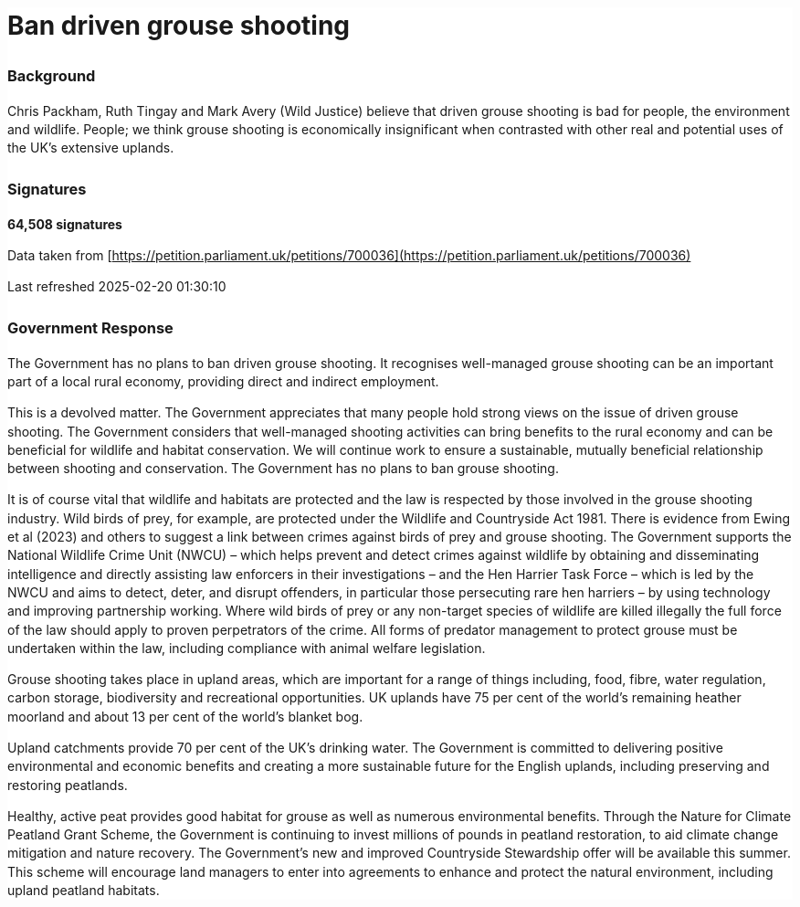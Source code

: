# Ban driven grouse shooting

### Background

Chris Packham, Ruth Tingay and Mark Avery (Wild Justice) believe that driven grouse shooting is bad for people, the environment and wildlife. People; we think grouse shooting is economically insignificant when contrasted with other real and potential uses of the UK’s extensive uplands.

### Signatures

**64,508 signatures**

Data taken from [https://petition.parliament.uk/petitions/700036](https://petition.parliament.uk/petitions/700036)

Last refreshed 2025-02-20 01:30:10

### Government Response

The Government has no plans to ban driven grouse shooting. It recognises well-managed grouse shooting can be an important part of a local rural economy, providing direct and indirect employment.

This is a devolved matter. The Government appreciates that many people hold strong views on the issue of driven grouse shooting. The Government considers that well-managed shooting activities can bring benefits to the rural economy and can be beneficial for wildlife and habitat conservation. We will continue work to ensure a sustainable, mutually beneficial relationship between shooting and conservation. The Government has no plans to ban grouse shooting.

It is of course vital that wildlife and habitats are protected and the law is respected by those involved in the grouse shooting industry. Wild birds of prey, for example, are protected under the Wildlife and Countryside Act 1981. There is evidence from Ewing et al (2023) and others to suggest a link between crimes against birds of prey and grouse shooting. The Government supports the National Wildlife Crime Unit (NWCU) – which helps prevent and detect crimes against wildlife by obtaining and disseminating intelligence and directly assisting law enforcers in their investigations – and the Hen Harrier Task Force – which is led by the NWCU and aims to detect, deter, and disrupt offenders, in particular those persecuting rare hen harriers – by using technology and improving partnership working. Where wild birds of prey or any non-target species of wildlife are killed illegally the full force of the law should apply to proven perpetrators of the crime. All forms of predator management to protect grouse must be undertaken within the law, including compliance with animal welfare legislation. 

Grouse shooting takes place in upland areas, which are important for a range of things including, food, fibre, water regulation, carbon storage, biodiversity and recreational opportunities. UK uplands have 75 per cent of the world’s remaining heather moorland and about 13 per cent of the world’s blanket bog.

Upland catchments provide 70 per cent of the UK’s drinking water. The Government is committed to delivering positive environmental and economic benefits and creating a more sustainable future for the English uplands, including preserving and restoring peatlands.

Healthy, active peat provides good habitat for grouse as well as numerous environmental benefits. Through the Nature for Climate Peatland Grant Scheme, the Government is continuing to invest millions of pounds in peatland restoration, to aid climate change mitigation and nature recovery. The Government’s new and improved Countryside Stewardship offer will be available this summer. This scheme will encourage land managers to enter into agreements to enhance and protect the natural environment, including upland peatland habitats.
